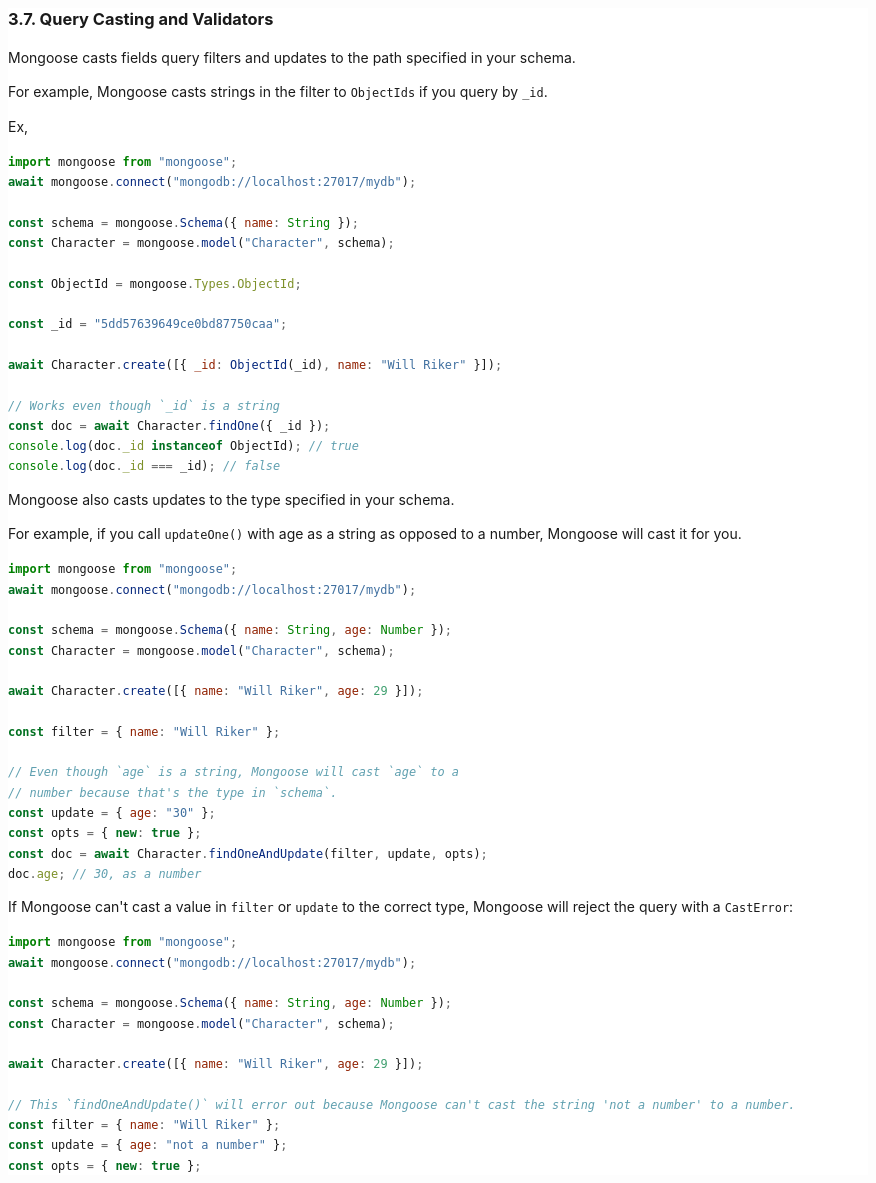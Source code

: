 ### 3.7. Query Casting and Validators

Mongoose casts fields query filters and updates to the path specified in your schema.

For example, Mongoose casts strings in the filter to `ObjectIds` if you query by `_id`.

Ex,

```js
import mongoose from "mongoose";
await mongoose.connect("mongodb://localhost:27017/mydb");

const schema = mongoose.Schema({ name: String });
const Character = mongoose.model("Character", schema);

const ObjectId = mongoose.Types.ObjectId;

const _id = "5dd57639649ce0bd87750caa";

await Character.create([{ _id: ObjectId(_id), name: "Will Riker" }]);

// Works even though `_id` is a string
const doc = await Character.findOne({ _id });
console.log(doc._id instanceof ObjectId); // true
console.log(doc._id === _id); // false
```

Mongoose also casts updates to the type specified in your schema.

For example, if you call `updateOne()` with age as a string as opposed to a number, Mongoose will cast it for you.

```js
import mongoose from "mongoose";
await mongoose.connect("mongodb://localhost:27017/mydb");

const schema = mongoose.Schema({ name: String, age: Number });
const Character = mongoose.model("Character", schema);

await Character.create([{ name: "Will Riker", age: 29 }]);

const filter = { name: "Will Riker" };

// Even though `age` is a string, Mongoose will cast `age` to a
// number because that's the type in `schema`.
const update = { age: "30" };
const opts = { new: true };
const doc = await Character.findOneAndUpdate(filter, update, opts);
doc.age; // 30, as a number
```

If Mongoose can't cast a value in `filter` or `update` to the correct type, Mongoose will reject the query with a `CastError`:

```js
import mongoose from "mongoose";
await mongoose.connect("mongodb://localhost:27017/mydb");

const schema = mongoose.Schema({ name: String, age: Number });
const Character = mongoose.model("Character", schema);

await Character.create([{ name: "Will Riker", age: 29 }]);

// This `findOneAndUpdate()` will error out because Mongoose can't cast the string 'not a number' to a number.
const filter = { name: "Will Riker" };
const update = { age: "not a number" };
const opts = { new: true };
```